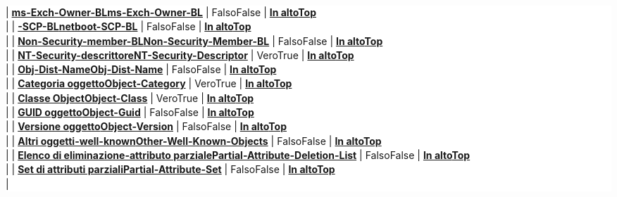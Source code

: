 | [<span data-ttu-id="1afb4-315">**ms-Exch-Owner-BL**</span><span class="sxs-lookup"><span data-stu-id="1afb4-315">**ms-Exch-Owner-BL**</span></span>](a-ownerbl.md)                                       | <span data-ttu-id="1afb4-316">Falso</span><span class="sxs-lookup"><span data-stu-id="1afb4-316">False</span></span>     | [<span data-ttu-id="1afb4-317">**In alto**</span><span class="sxs-lookup"><span data-stu-id="1afb4-317">**Top**</span></span>](c-top.md)<br/>                          |
| [<span data-ttu-id="1afb4-318">**-SCP-BL**</span><span class="sxs-lookup"><span data-stu-id="1afb4-318">**netboot-SCP-BL**</span></span>](a-netbootscpbl.md)                                    | <span data-ttu-id="1afb4-319">Falso</span><span class="sxs-lookup"><span data-stu-id="1afb4-319">False</span></span>     | [<span data-ttu-id="1afb4-320">**In alto**</span><span class="sxs-lookup"><span data-stu-id="1afb4-320">**Top**</span></span>](c-top.md)<br/>                          |
| [<span data-ttu-id="1afb4-321">**Non-Security-member-BL**</span><span class="sxs-lookup"><span data-stu-id="1afb4-321">**Non-Security-Member-BL**</span></span>](a-nonsecuritymemberbl.md)                     | <span data-ttu-id="1afb4-322">Falso</span><span class="sxs-lookup"><span data-stu-id="1afb4-322">False</span></span>     | [<span data-ttu-id="1afb4-323">**In alto**</span><span class="sxs-lookup"><span data-stu-id="1afb4-323">**Top**</span></span>](c-top.md)<br/>                          |
| [<span data-ttu-id="1afb4-324">**NT-Security-descrittore**</span><span class="sxs-lookup"><span data-stu-id="1afb4-324">**NT-Security-Descriptor**</span></span>](a-ntsecuritydescriptor.md)                    | <span data-ttu-id="1afb4-325">Vero</span><span class="sxs-lookup"><span data-stu-id="1afb4-325">True</span></span>      | [<span data-ttu-id="1afb4-326">**In alto**</span><span class="sxs-lookup"><span data-stu-id="1afb4-326">**Top**</span></span>](c-top.md)<br/>                          |
| [<span data-ttu-id="1afb4-327">**Obj-Dist-Name**</span><span class="sxs-lookup"><span data-stu-id="1afb4-327">**Obj-Dist-Name**</span></span>](a-distinguishedname.md)                                | <span data-ttu-id="1afb4-328">Falso</span><span class="sxs-lookup"><span data-stu-id="1afb4-328">False</span></span>     | [<span data-ttu-id="1afb4-329">**In alto**</span><span class="sxs-lookup"><span data-stu-id="1afb4-329">**Top**</span></span>](c-top.md)<br/>                          |
| [<span data-ttu-id="1afb4-330">**Categoria oggetto**</span><span class="sxs-lookup"><span data-stu-id="1afb4-330">**Object-Category**</span></span>](a-objectcategory.md)                                 | <span data-ttu-id="1afb4-331">Vero</span><span class="sxs-lookup"><span data-stu-id="1afb4-331">True</span></span>      | [<span data-ttu-id="1afb4-332">**In alto**</span><span class="sxs-lookup"><span data-stu-id="1afb4-332">**Top**</span></span>](c-top.md)<br/>                          |
| [<span data-ttu-id="1afb4-333">**Classe Object**</span><span class="sxs-lookup"><span data-stu-id="1afb4-333">**Object-Class**</span></span>](a-objectclass.md)                                       | <span data-ttu-id="1afb4-334">Vero</span><span class="sxs-lookup"><span data-stu-id="1afb4-334">True</span></span>      | [<span data-ttu-id="1afb4-335">**In alto**</span><span class="sxs-lookup"><span data-stu-id="1afb4-335">**Top**</span></span>](c-top.md)<br/>                          |
| [<span data-ttu-id="1afb4-336">**GUID oggetto**</span><span class="sxs-lookup"><span data-stu-id="1afb4-336">**Object-Guid**</span></span>](a-objectguid.md)                                         | <span data-ttu-id="1afb4-337">Falso</span><span class="sxs-lookup"><span data-stu-id="1afb4-337">False</span></span>     | [<span data-ttu-id="1afb4-338">**In alto**</span><span class="sxs-lookup"><span data-stu-id="1afb4-338">**Top**</span></span>](c-top.md)<br/>                          |
| [<span data-ttu-id="1afb4-339">**Versione oggetto**</span><span class="sxs-lookup"><span data-stu-id="1afb4-339">**Object-Version**</span></span>](a-objectversion.md)                                   | <span data-ttu-id="1afb4-340">Falso</span><span class="sxs-lookup"><span data-stu-id="1afb4-340">False</span></span>     | [<span data-ttu-id="1afb4-341">**In alto**</span><span class="sxs-lookup"><span data-stu-id="1afb4-341">**Top**</span></span>](c-top.md)<br/>                          |
| [<span data-ttu-id="1afb4-342">**Altri oggetti-well-known**</span><span class="sxs-lookup"><span data-stu-id="1afb4-342">**Other-Well-Known-Objects**</span></span>](a-otherwellknownobjects.md)                 | <span data-ttu-id="1afb4-343">Falso</span><span class="sxs-lookup"><span data-stu-id="1afb4-343">False</span></span>     | [<span data-ttu-id="1afb4-344">**In alto**</span><span class="sxs-lookup"><span data-stu-id="1afb4-344">**Top**</span></span>](c-top.md)<br/>                          |
| [<span data-ttu-id="1afb4-345">**Elenco di eliminazione-attributo parziale**</span><span class="sxs-lookup"><span data-stu-id="1afb4-345">**Partial-Attribute-Deletion-List**</span></span>](a-partialattributedeletionlist.md)   | <span data-ttu-id="1afb4-346">Falso</span><span class="sxs-lookup"><span data-stu-id="1afb4-346">False</span></span>     | [<span data-ttu-id="1afb4-347">**In alto**</span><span class="sxs-lookup"><span data-stu-id="1afb4-347">**Top**</span></span>](c-top.md)<br/>                          |
| [<span data-ttu-id="1afb4-348">**Set di attributi parziali**</span><span class="sxs-lookup"><span data-stu-id="1afb4-348">**Partial-Attribute-Set**</span></span>](a-partialattributeset.md)                      | <span data-ttu-id="1afb4-349">Falso</span><span class="sxs-lookup"><span data-stu-id="1afb4-349">False</span></span>     | [<span data-ttu-id="1afb4-350">**In alto**</span><span class="sxs-lookup"><span data-stu-id="1afb4-350">**Top**</span></span>](c-top.md)<br/>                          |